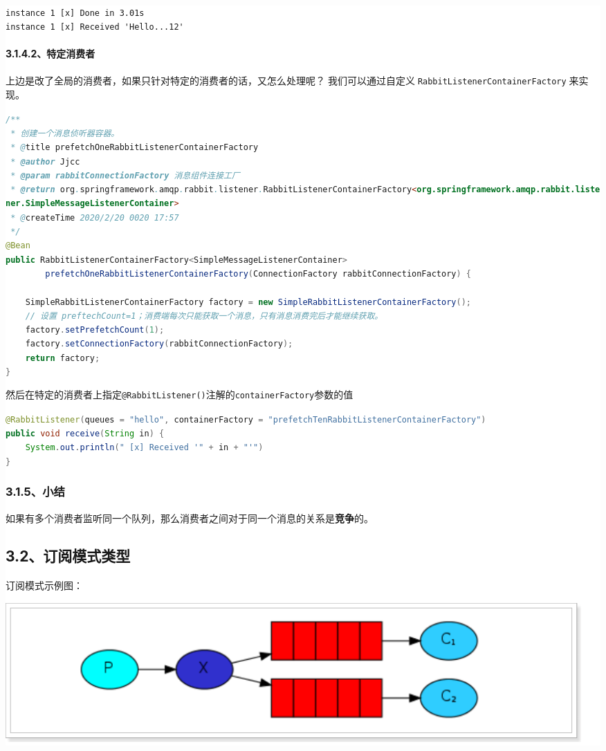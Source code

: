 ```
instance 1 [x] Done in 3.01s
instance 1 [x] Received 'Hello...12'
```

####  3.1.4.2、特定消费者

 上边是改了全局的消费者，如果只针对特定的消费者的话，又怎么处理呢？
我们可以通过自定义 `RabbitListenerContainerFactory` 来实现。

```java
/**
 * 创建一个消息侦听器容器。
 * @title prefetchOneRabbitListenerContainerFactory
 * @author Jjcc
 * @param rabbitConnectionFactory 消息组件连接工厂
 * @return org.springframework.amqp.rabbit.listener.RabbitListenerContainerFactory<org.springframework.amqp.rabbit.listener.SimpleMessageListenerContainer>
 * @createTime 2020/2/20 0020 17:57
 */
@Bean
public RabbitListenerContainerFactory<SimpleMessageListenerContainer>
        prefetchOneRabbitListenerContainerFactory(ConnectionFactory rabbitConnectionFactory) {

    SimpleRabbitListenerContainerFactory factory = new SimpleRabbitListenerContainerFactory();
    // 设置 preftechCount=1；消费端每次只能获取一个消息，只有消息消费完后才能继续获取。
    factory.setPrefetchCount(1);
    factory.setConnectionFactory(rabbitConnectionFactory);
    return factory;
}
```

然后在特定的消费者上指定`@RabbitListener()`注解的`containerFactory`参数的值

```java
@RabbitListener(queues = "hello", containerFactory = "prefetchTenRabbitListenerContainerFactory")
public void receive(String in) {
    System.out.println(" [x] Received '" + in + "'")
}
```

### 3.1.5、小结

如果有多个消费者监听同一个队列，那么消费者之间对于同一个消息的关系是**竞争**的。

## 3.2、订阅模式类型

订阅模式示例图：

![image-20200220215713998](img/image-20200220215713998.png)
